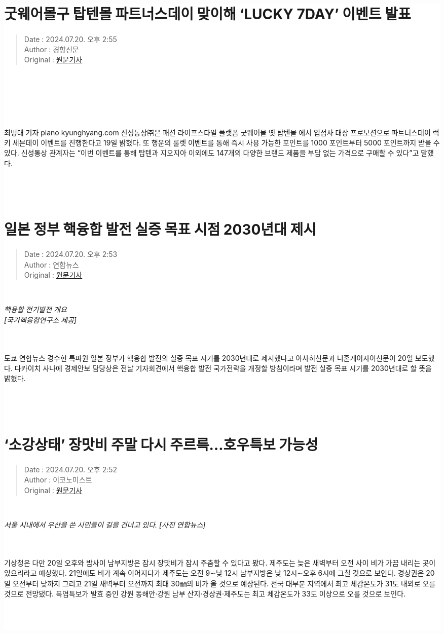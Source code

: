   
# 굿웨어몰구 탑텐몰 파트너스데이 맞이해 ‘LUCKY 7DAY’ 이벤트 발표  
  
> Date : 2024.07.20. 오후 2:55  
> Author : 경향신문  
> Original : [원문기사](https://n.news.naver.com/mnews/article/032/0003309652?sid=101)  
<br/>  
  
<img alt="" class="_LAZY_LOADING _LAZY_LOADING_INIT_HIDE" src="https://imgnews.pstatic.net/image/032/2024/07/20/0003309652_001_20240720145509297.jpg?type=w647" id="img1" style="display: none;"></img>  
<br/><br/>  
  
최병태 기자 piano kyunghyang.com 신성통상㈜은 패션 라이프스타일 플랫폼 굿웨어몰 옛 탑텐몰 에서 입점사 대상 프로모션으로 파트너스데이 럭키 세븐데이 이벤트를 진행한다고 19일 밝혔다.
또 행운의 룰렛 이벤트를 통해 즉시 사용 가능한 포인트를 1000 포인트부터 5000 포인트까지 받을 수 있다.
신성통상 관계자는 “이번 이벤트를 통해 탑텐과 지오지아 이외에도 147개의 다양한 브랜드 제품을 부담 없는 가격으로 구매할 수 있다”고 말했다.  
<br/><br/><br/>  

  
# 일본 정부 핵융합 발전 실증 목표 시점 2030년대 제시  
  
> Date : 2024.07.20. 오후 2:53  
> Author : 연합뉴스  
> Original : [원문기사](https://n.news.naver.com/mnews/article/001/0014818581?sid=101)  
<br/>  
  
<img alt="핵융합 전기발전 개요[국가핵융합연구소 제공]" class="_LAZY_LOADING _LAZY_LOADING_INIT_HIDE" src="https://imgnews.pstatic.net/image/001/2024/07/20/PCM20190215000097017_P4_20240720145312208.jpg?type=w647" id="img1" style="display: none;"></img><em class="img_desc">핵융합 전기발전 개요<br/>[국가핵융합연구소 제공]</em>  
<br/><br/>  
  
도쿄 연합뉴스 경수현 특파원 일본 정부가 핵융합 발전의 실증 목표 시기를 2030년대로 제시했다고 아사히신문과 니혼게이자이신문이 20일 보도했다.
다카이치 사나에 경제안보 담당상은 전날 기자회견에서 핵융합 발전 국가전략을 개정할 방침이라며 발전 실증 목표 시기를 2030년대로 할 뜻을 밝혔다.  
<br/><br/><br/>  

  
# ‘소강상태’ 장맛비 주말 다시 주르륵…호우특보 가능성  
  
> Date : 2024.07.20. 오후 2:52  
> Author : 이코노미스트  
> Original : [원문기사](https://n.news.naver.com/mnews/article/243/0000062195?sid=101)  
<br/>  
  
<img alt="서울 시내에서 우산을 쓴 시민들이 길을 건너고 있다. [사진 연합뉴스]" class="_LAZY_LOADING _LAZY_LOADING_INIT_HIDE" src="https://imgnews.pstatic.net/image/243/2024/07/20/0000062195_001_20240720145214629.jpg?type=w647" id="img1" style="display: none;"></img><em class="img_desc">서울 시내에서 우산을 쓴 시민들이 길을 건너고 있다. [사진 연합뉴스]</em>  
<br/><br/>  
  
기상청은 다만 20일 오후와 밤사이 남부지방은 잠시 장맛비가 잠시 주춤할 수 있다고 봤다.
제주도는 늦은 새벽부터 오전 사이 비가 가끔 내리는 곳이 있으리라고 예상했다.
21일에도 비가 계속 이어지다가 제주도는 오전 9∼낮 12시 남부지방은 낮 12시∼오후 6시에 그칠 것으로 보인다.
경상권은 20일 오전부터 낮까지 그리고 21일 새벽부터 오전까지 최대 30㎜의 비가 올 것으로 예상된다.
전국 대부분 지역에서 최고 체감온도가 31도 내외로 오를 것으로 전망됐다.
폭염특보가 발효 중인 강원 동해안·강원 남부 산지·경상권·제주도는 최고 체감온도가 33도 이상으로 오를 것으로 보인다.  
<br/><br/><br/>  
